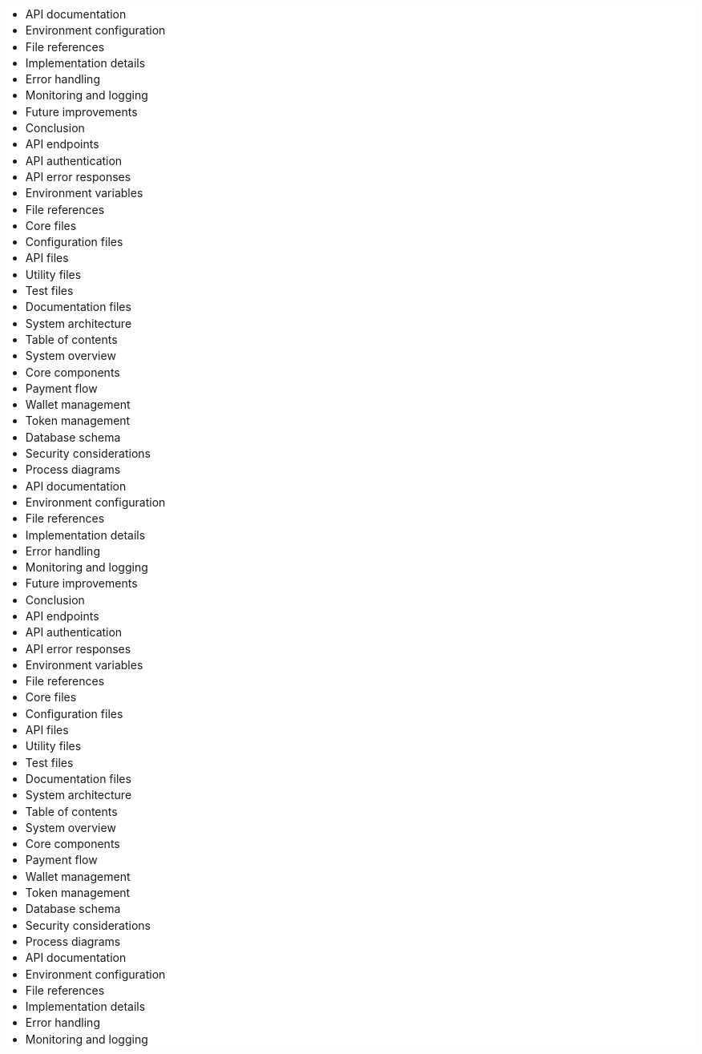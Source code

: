    - API documentation
   - Environment configuration
   - File references
   - Implementation details
   - Error handling
   - Monitoring and logging
   - Future improvements
   - Conclusion
   - API endpoints
   - API authentication
   - API error responses
   - Environment variables
   - File references
   - Core files
   - Configuration files
   - API files
   - Utility files
   - Test files
   - Documentation files
   - System architecture
   - Table of contents
   - System overview
   - Core components
   - Payment flow
   - Wallet management
   - Token management
   - Database schema
   - Security considerations
   - Process diagrams
   - API documentation
   - Environment configuration
   - File references
   - Implementation details
   - Error handling
   - Monitoring and logging
   - Future improvements
   - Conclusion
   - API endpoints
   - API authentication
   - API error responses
   - Environment variables
   - File references
   - Core files
   - Configuration files
   - API files
   - Utility files
   - Test files
   - Documentation files
   - System architecture
   - Table of contents
   - System overview
   - Core components
   - Payment flow
   - Wallet management
   - Token management
   - Database schema
   - Security considerations
   - Process diagrams
   - API documentation
   - Environment configuration
   - File references
   - Implementation details
   - Error handling
   - Monitoring and logging